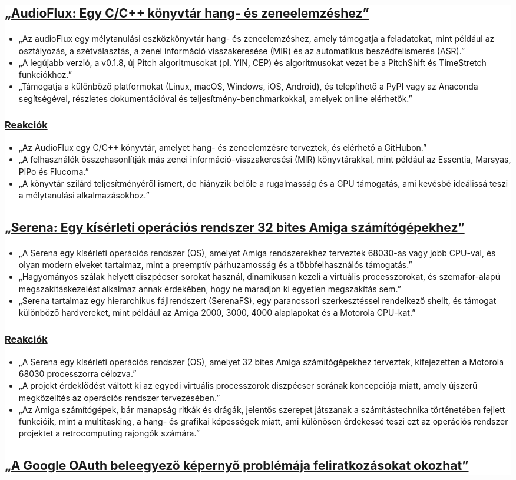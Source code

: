 ## [„AudioFlux: Egy C/C++ könyvtár hang- és zeneelemzéshez”](https://github.com/libAudioFlux/audioFlux)

- „Az audioFlux egy mélytanulási eszközkönyvtár hang- és zeneelemzéshez, amely támogatja a feladatokat, mint például az osztályozás, a szétválasztás, a zenei információ visszakeresése (MIR) és az automatikus beszédfelismerés (ASR).”
- „A legújabb verzió, a v0.1.8, új Pitch algoritmusokat (pl. YIN, CEP) és algoritmusokat vezet be a PitchShift és TimeStretch funkciókhoz.”
- „Támogatja a különböző platformokat (Linux, macOS, Windows, iOS, Android), és telepíthető a PyPI vagy az Anaconda segítségével, részletes dokumentációval és teljesítmény-benchmarkokkal, amelyek online elérhetők.”

### [Reakciók](https://news.ycombinator.com/item?id=41235462)

- „Az AudioFlux egy C/C++ könyvtár, amelyet hang- és zeneelemzésre terveztek, és elérhető a GitHubon.”
- „A felhasználók összehasonlítják más zenei információ-visszakeresési (MIR) könyvtárakkal, mint például az Essentia, Marsyas, PiPo és Flucoma.”
- „A könyvtár szilárd teljesítményéről ismert, de hiányzik belőle a rugalmasság és a GPU támogatás, ami kevésbé ideálissá teszi a mélytanulási alkalmazásokhoz.”

## [„Serena: Egy kísérleti operációs rendszer 32 bites Amiga számítógépekhez”](https://github.com/dplanitzer/Serena)

- „A Serena egy kísérleti operációs rendszer (OS), amelyet Amiga rendszerekhez terveztek 68030-as vagy jobb CPU-val, és olyan modern elveket tartalmaz, mint a preemptív párhuzamosság és a többfelhasználós támogatás.”
- „Hagyományos szálak helyett diszpécser sorokat használ, dinamikusan kezeli a virtuális processzorokat, és szemafor-alapú megszakításkezelést alkalmaz annak érdekében, hogy ne maradjon ki egyetlen megszakítás sem.”
- „Serena tartalmaz egy hierarchikus fájlrendszert (SerenaFS), egy parancssori szerkesztéssel rendelkező shellt, és támogat különböző hardvereket, mint például az Amiga 2000, 3000, 4000 alaplapokat és a Motorola CPU-kat.”

### [Reakciók](https://news.ycombinator.com/item?id=41233811)

- „A Serena egy kísérleti operációs rendszer (OS), amelyet 32 bites Amiga számítógépekhez terveztek, kifejezetten a Motorola 68030 processzorra célozva.”
- „A projekt érdeklődést váltott ki az egyedi virtuális processzorok diszpécser sorának koncepciója miatt, amely újszerű megközelítés az operációs rendszer tervezésében.”
- „Az Amiga számítógépek, bár manapság ritkák és drágák, jelentős szerepet játszanak a számítástechnika történetében fejlett funkcióik, mint a multitasking, a hang- és grafikai képességek miatt, ami különösen érdekessé teszi ezt az operációs rendszer projektet a retrocomputing rajongók számára.”

## [„A Google OAuth beleegyező képernyő problémája feliratkozásokat okozhat”](https://news.ycombinator.com/item?id=41236745)
